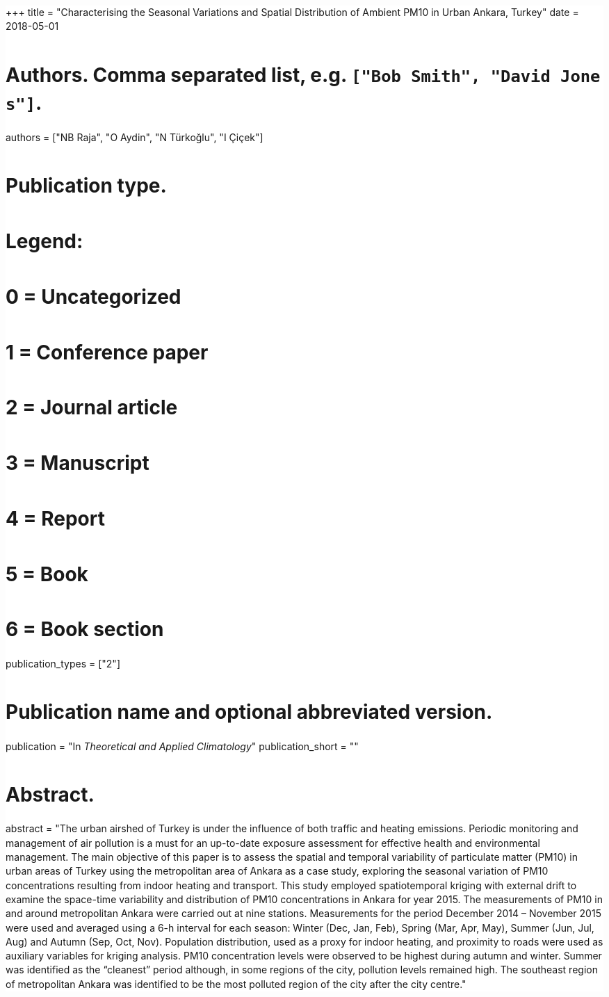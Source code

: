 +++
title = "Characterising the Seasonal Variations and Spatial Distribution of Ambient PM10 in Urban Ankara, Turkey"
date = 2018-05-01

# Authors. Comma separated list, e.g. `["Bob Smith", "David Jones"]`.
authors = ["NB Raja", "O Aydin", "N Türkoğlu", "I Çiçek"]

# Publication type.
# Legend:
# 0 = Uncategorized
# 1 = Conference paper
# 2 = Journal article
# 3 = Manuscript
# 4 = Report
# 5 = Book
# 6 = Book section
publication_types = ["2"]

# Publication name and optional abbreviated version.
publication = "In *Theoretical and Applied Climatology*"
publication_short = ""

# Abstract.
abstract = "The urban airshed of Turkey is under the influence of both traffic and heating emissions. Periodic monitoring and management of air pollution is a must for an up-to-date exposure assessment for effective health and environmental management. The main objective of this paper is to assess the spatial and temporal variability of particulate matter (PM10) in urban areas of Turkey using the metropolitan area of Ankara as a case study, exploring the seasonal variation of PM10 concentrations resulting from indoor heating and transport. This study employed spatiotemporal kriging with external drift to examine the space-time variability and distribution of PM10 concentrations in Ankara for year 2015. The measurements of PM10 in and around metropolitan Ankara were carried out at nine stations. Measurements for the period December 2014 – November 2015 were used and averaged using a 6-h interval for each season: Winter (Dec, Jan, Feb), Spring (Mar, Apr, May), Summer (Jun, Jul, Aug) and Autumn (Sep, Oct, Nov). Population distribution, used as a proxy for indoor heating, and proximity to roads were used as auxiliary variables for kriging analysis. PM10 concentration levels were observed to be highest during autumn and winter. Summer was identified as the “cleanest” period although, in some regions of the city, pollution levels remained high. The southeast region of metropolitan Ankara was identified to be the most polluted region of the city after the city centre."
